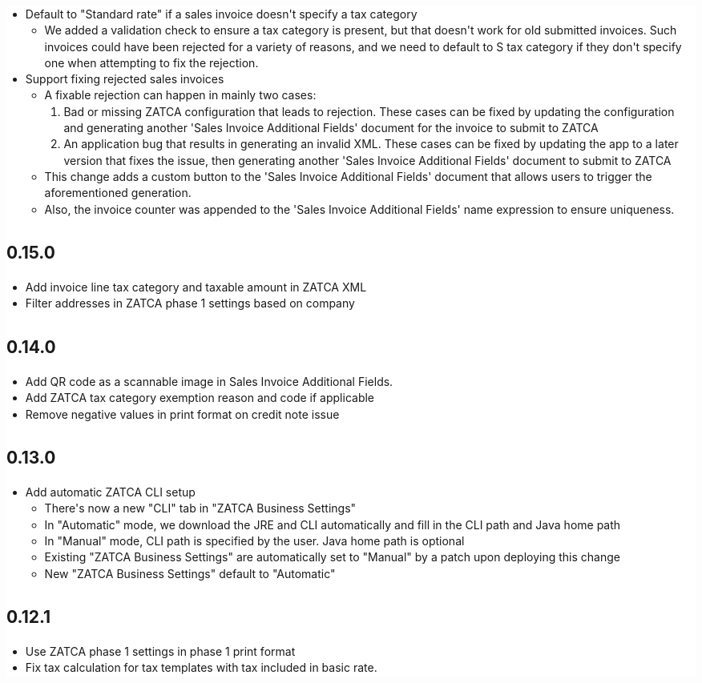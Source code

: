 * Default to "Standard rate" if a sales invoice doesn't specify a tax category
  * We added a validation check to ensure a tax category is present, but that doesn't work for old submitted invoices.
    Such invoices could have been rejected for a variety of reasons, and we need to default to S tax category if they
    don't specify one when attempting to fix the rejection.
* Support fixing rejected sales invoices 
  * A fixable rejection can happen in mainly two cases:
    1) Bad or missing ZATCA configuration that leads to rejection. These cases can be fixed by updating the 
       configuration and generating another 'Sales Invoice Additional Fields' document for the invoice to submit to
       ZATCA
    2) An application bug that results in generating an invalid XML. These cases can be fixed by updating the app to a 
       later version that fixes the issue, then generating another 'Sales Invoice Additional Fields' document to submit
       to ZATCA
  * This change adds a custom button to the 'Sales Invoice Additional Fields' document that allows users to trigger the
    aforementioned generation.
  * Also, the invoice counter was appended to the 'Sales Invoice Additional Fields' name expression to ensure uniqueness.

## 0.15.0

* Add invoice line tax category and taxable amount in ZATCA XML
* Filter addresses in ZATCA phase 1 settings based on company

## 0.14.0

* Add QR code as a scannable image in Sales Invoice Additional Fields.
* Add ZATCA tax category exemption reason and code if applicable
* Remove negative values in print format on credit note issue

## 0.13.0

* Add automatic ZATCA CLI setup
  * There's now a new "CLI" tab in "ZATCA Business Settings"
  * In "Automatic" mode, we download the JRE and CLI automatically and fill in the CLI path and Java home path
  * In "Manual" mode, CLI path is specified by the user. Java home path is optional
  * Existing "ZATCA Business Settings" are automatically set to "Manual" by a patch upon deploying this change
  * New "ZATCA Business Settings" default to "Automatic"

## 0.12.1

* Use ZATCA phase 1 settings in phase 1 print format
* Fix tax calculation for tax templates with tax included in basic rate.
